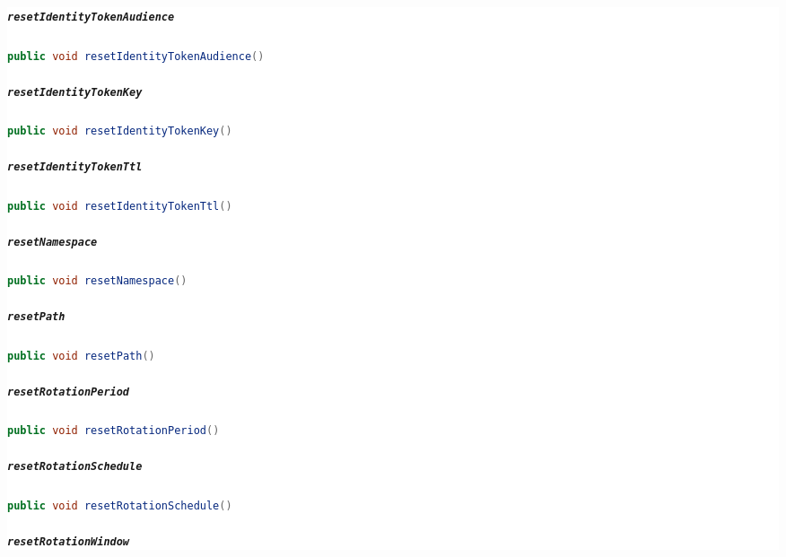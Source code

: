 ##### `resetIdentityTokenAudience` <a name="resetIdentityTokenAudience" id="@cdktf/provider-vault.azureSecretBackend.AzureSecretBackend.resetIdentityTokenAudience"></a>

```java
public void resetIdentityTokenAudience()
```

##### `resetIdentityTokenKey` <a name="resetIdentityTokenKey" id="@cdktf/provider-vault.azureSecretBackend.AzureSecretBackend.resetIdentityTokenKey"></a>

```java
public void resetIdentityTokenKey()
```

##### `resetIdentityTokenTtl` <a name="resetIdentityTokenTtl" id="@cdktf/provider-vault.azureSecretBackend.AzureSecretBackend.resetIdentityTokenTtl"></a>

```java
public void resetIdentityTokenTtl()
```

##### `resetNamespace` <a name="resetNamespace" id="@cdktf/provider-vault.azureSecretBackend.AzureSecretBackend.resetNamespace"></a>

```java
public void resetNamespace()
```

##### `resetPath` <a name="resetPath" id="@cdktf/provider-vault.azureSecretBackend.AzureSecretBackend.resetPath"></a>

```java
public void resetPath()
```

##### `resetRotationPeriod` <a name="resetRotationPeriod" id="@cdktf/provider-vault.azureSecretBackend.AzureSecretBackend.resetRotationPeriod"></a>

```java
public void resetRotationPeriod()
```

##### `resetRotationSchedule` <a name="resetRotationSchedule" id="@cdktf/provider-vault.azureSecretBackend.AzureSecretBackend.resetRotationSchedule"></a>

```java
public void resetRotationSchedule()
```

##### `resetRotationWindow` <a name="resetRotationWindow" id="@cdktf/provider-vault.azureSecretBackend.AzureSecretBackend.resetRotationWindow"></a>
